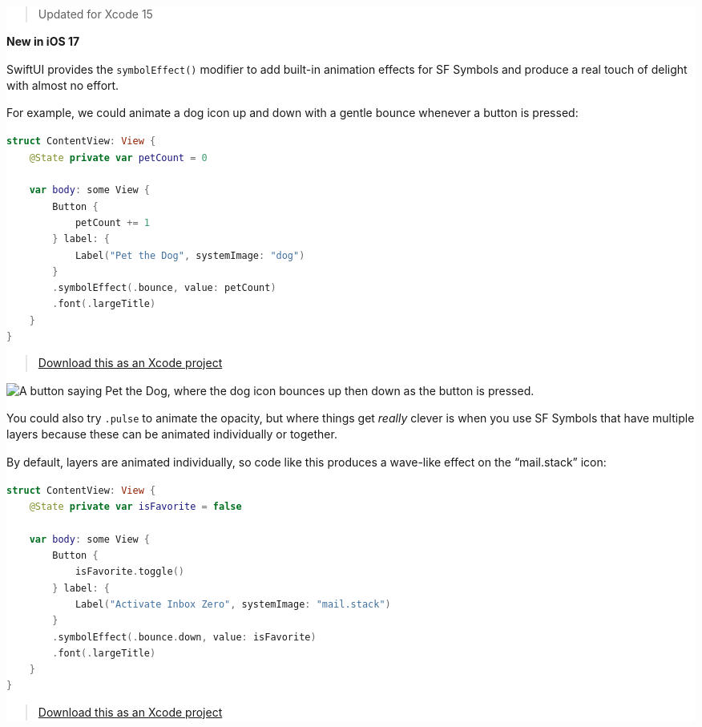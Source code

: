 > Updated for Xcode 15

**New in iOS 17**

SwiftUI provides the `symbolEffect()` modifier to add built-in animation effects for SF Symbols and produce a real touch of delight with almost no effort.

For example, we could animate a dog icon up and down with a gentle bounce whenever a button is pressed:

```swift
struct ContentView: View {
    @State private var petCount = 0

    var body: some View {
        Button {
            petCount += 1
        } label: {
            Label("Pet the Dog", systemImage: "dog")
        }
        .symbolEffect(.bounce, value: petCount)
        .font(.largeTitle)
    }
}
```

> [<FontIcon icon="fas fa-file-zipper"/>Download this as an Xcode project](https://hackingwithswift.com/files/projects/swiftui/how-to-animate-sf-symbols-1.zip)

![A button saying Pet the Dog, where the dog icon bounces up then down as the button is pressed.](https://hackingwithswift.com/img/books/quick-start/swiftui/how-to-animate-sf-symbols-1~dark.gif)

You could also try `.pulse` to animate the opacity, but where things get *really* clever is when you use SF Symbols that have multiple layers because these can be animated individually or together.

By default, layers are animated individually, so code like this produces a wave-like effect on the “mail.stack” icon:

```swift
struct ContentView: View {
    @State private var isFavorite = false

    var body: some View {
        Button {
            isFavorite.toggle()
        } label: {
            Label("Activate Inbox Zero", systemImage: "mail.stack")
        }
        .symbolEffect(.bounce.down, value: isFavorite)
        .font(.largeTitle)
    }
}
```

> [<FontIcon icon="fas fa-file-zipper"/>Download this as an Xcode project](https://hackingwithswift.com/files/projects/swiftui/how-to-animate-sf-symbols-2.zip)
